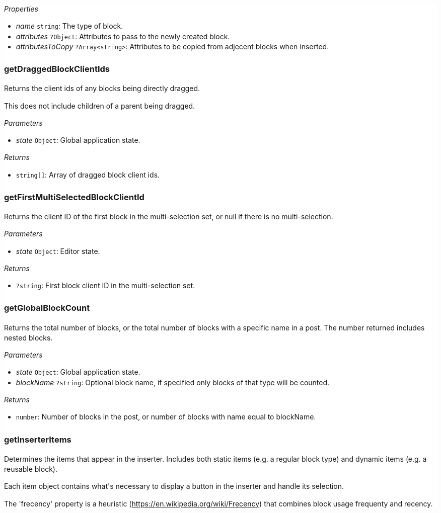 _Properties_

-   _name_ `string`: The type of block.
-   _attributes_ `?Object`: Attributes to pass to the newly created block.
-   _attributesToCopy_ `?Array<string>`: Attributes to be copied from adjecent blocks when inserted.

### getDraggedBlockClientIds

Returns the client ids of any blocks being directly dragged.

This does not include children of a parent being dragged.

_Parameters_

-   _state_ `Object`: Global application state.

_Returns_

-   `string[]`: Array of dragged block client ids.

### getFirstMultiSelectedBlockClientId

Returns the client ID of the first block in the multi-selection set, or null if there is no multi-selection.

_Parameters_

-   _state_ `Object`: Editor state.

_Returns_

-   `?string`: First block client ID in the multi-selection set.

### getGlobalBlockCount

Returns the total number of blocks, or the total number of blocks with a specific name in a post. The number returned includes nested blocks.

_Parameters_

-   _state_ `Object`: Global application state.
-   _blockName_ `?string`: Optional block name, if specified only blocks of that type will be counted.

_Returns_

-   `number`: Number of blocks in the post, or number of blocks with name equal to blockName.

### getInserterItems

Determines the items that appear in the inserter. Includes both static items (e.g. a regular block type) and dynamic items (e.g. a reusable block).

Each item object contains what's necessary to display a button in the inserter and handle its selection.

The 'frecency' property is a heuristic (<https://en.wikipedia.org/wiki/Frecency>) that combines block usage frequenty and recency.
